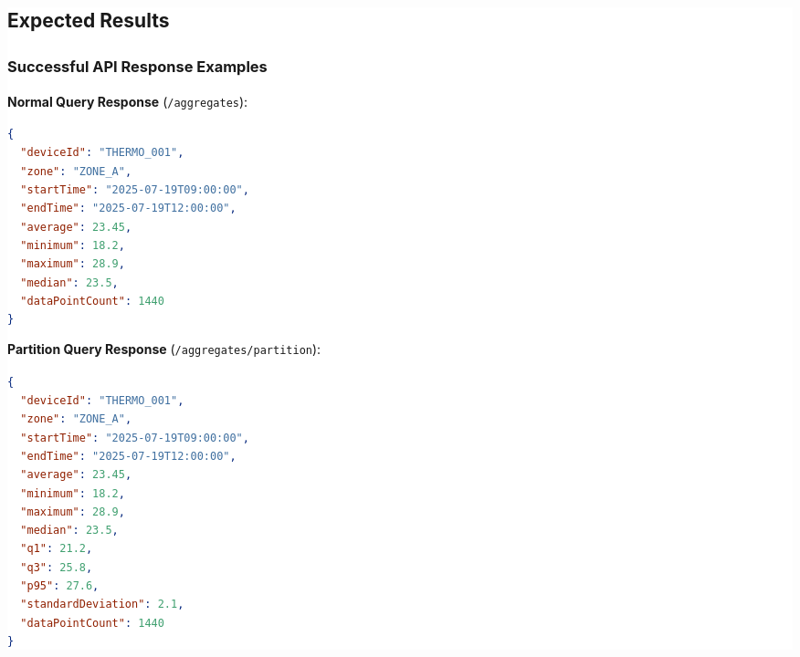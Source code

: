 ## Expected Results

### Successful API Response Examples

**Normal Query Response** (`/aggregates`):
```json
{
  "deviceId": "THERMO_001",
  "zone": "ZONE_A", 
  "startTime": "2025-07-19T09:00:00",
  "endTime": "2025-07-19T12:00:00",
  "average": 23.45,
  "minimum": 18.2,
  "maximum": 28.9,
  "median": 23.5,
  "dataPointCount": 1440
}
```

**Partition Query Response** (`/aggregates/partition`):
```json
{
  "deviceId": "THERMO_001",
  "zone": "ZONE_A", 
  "startTime": "2025-07-19T09:00:00",
  "endTime": "2025-07-19T12:00:00",
  "average": 23.45,
  "minimum": 18.2,
  "maximum": 28.9,
  "median": 23.5,
  "q1": 21.2,
  "q3": 25.8,
  "p95": 27.6,
  "standardDeviation": 2.1,
  "dataPointCount": 1440
}
```
